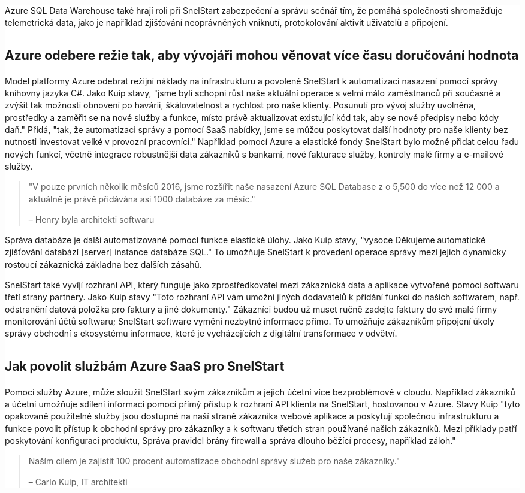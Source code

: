 Azure SQL Data Warehouse také hrají roli při SnelStart zabezpečení a správu scénář tím, že pomáhá společnosti shromažďuje telemetrická data, jako je například zjišťování neoprávněných vniknutí, protokolování aktivit uživatelů a připojení.

## <a name="azure-removes-overhead-so-that-developers-can-spend-more-time-delivering-value"></a>Azure odebere režie tak, aby vývojáři mohou věnovat více času doručování hodnota
Model platformy Azure odebrat režijní náklady na infrastrukturu a povolené SnelStart k automatizaci nasazení pomocí správy knihovny jazyka C#. Jako Kuip stavy, "jsme byli schopni růst naše aktuální operace s velmi málo zaměstnanců při současně a zvýšit tak možnosti obnovení po havárii, škálovatelnost a rychlost pro naše klienty. Posunutí pro vývoj služby uvolněna, prostředky a zaměřit se na nové služby a funkce, místo právě aktualizovat existující kód tak, aby se nové předpisy nebo kódy daň." Přidá, "tak, že automatizaci správy a pomocí SaaS nabídky, jsme se můžou poskytovat další hodnoty pro naše klienty bez nutnosti investovat velké v provozní pracovníci." Například pomocí Azure a elastické fondy SnelStart bylo možné přidat celou řadu nových funkcí, včetně integrace robustnější data zákazníků s bankami, nové fakturace služby, kontroly malé firmy a e-mailové služby.

> "V pouze prvních několik měsíců 2016, jsme rozšířit naše nasazení Azure SQL Database z o 5,500 do více než 12 000 a aktuálně je právě přidávána asi 1000 databáze za měsíc."
> 
> – Henry byla architekti softwaru
> 
> 

Správa databáze je další automatizované pomocí funkce elastické úlohy. Jako Kuip stavy, "vysoce Děkujeme automatické zjišťování databází [server] instance databáze SQL." To umožňuje SnelStart k provedení operace správy mezi jejich dynamicky rostoucí zákaznická základna bez dalších zásahů.

SnelStart také vyvíjí rozhraní API, který funguje jako zprostředkovatel mezi zákaznická data a aplikace vytvořené pomocí softwaru třetí strany partnery. Jako Kuip stavy "Toto rozhraní API vám umožní jiných dodavatelů k přidání funkcí do našich softwarem, např. odstranění datová položka pro faktury a jiné dokumenty." Zákazníci budou už muset ručně zadejte faktury do své malé firmy monitorování účtů softwaru; SnelStart software vymění nezbytné informace přímo. To umožňuje zákazníkům připojení úkoly správy obchodní s ekosystému informace, které je vycházejících z digitální transformace v odvětví.  

## <a name="how-azure-services-enable-saas-for-snelstart"></a>Jak povolit službám Azure SaaS pro SnelStart
Pomocí služby Azure, může sloužit SnelStart svým zákazníkům a jejich účetní více bezproblémově v cloudu. Například zákazníků a účetní umožňuje sdílení informací pomocí přímý přístup k rozhraní API klienta na SnelStart, hostovanou v Azure. Stavy Kuip "tyto opakovaně použitelné služby jsou dostupné na naší straně zákazníka webové aplikace a poskytují společnou infrastrukturu a funkce povolit přístup k obchodní správy pro zákazníky a k softwaru třetích stran používané našich zákazníků. Mezi příklady patří poskytování konfiguraci produktu, Správa pravidel brány firewall a správa dlouho běžící procesy, například záloh."

> Naším cílem je zajistit 100 procent automatizace obchodní správy služeb pro naše zákazníky." 
> 
> – Carlo Kuip, IT architekti
> 
> 

